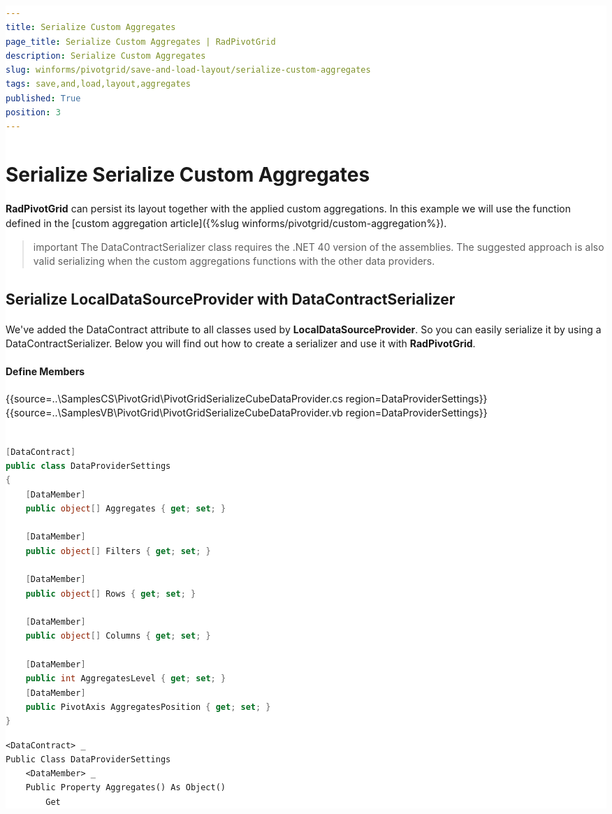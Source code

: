 ```yaml
---
title: Serialize Custom Aggregates
page_title: Serialize Custom Aggregates | RadPivotGrid
description: Serialize Custom Aggregates
slug: winforms/pivotgrid/save-and-load-layout/serialize-custom-aggregates
tags: save,and,load,layout,aggregates
published: True
position: 3
---
```


# Serialize Serialize Custom Aggregates

**RadPivotGrid** can persist its layout together with the applied custom aggregations. In this example we will use the function defined in the [custom aggregation article]({%slug winforms/pivotgrid/custom-aggregation%}).

>important The DataContractSerializer class requires the .NET 40 version of the assemblies. The suggested approach is also valid serializing when the custom aggregations functions with the other data providers.


## Serialize LocalDataSourceProvider with DataContractSerializer

We've added the DataContract attribute to all classes used by __LocalDataSourceProvider__. So you can easily serialize it by using a DataContractSerializer. Below you will find out how to create a serializer and use it with __RadPivotGrid__.

#### Define Members

{{source=..\SamplesCS\PivotGrid\PivotGridSerializeCubeDataProvider.cs region=DataProviderSettings}} 
{{source=..\SamplesVB\PivotGrid\PivotGridSerializeCubeDataProvider.vb region=DataProviderSettings}}
````C#
    
[DataContract]
public class DataProviderSettings
{
    [DataMember]
    public object[] Aggregates { get; set; }
    
    [DataMember]
    public object[] Filters { get; set; }
    
    [DataMember]
    public object[] Rows { get; set; }
    
    [DataMember]
    public object[] Columns { get; set; }
    
    [DataMember]
    public int AggregatesLevel { get; set; }
    [DataMember]
    public PivotAxis AggregatesPosition { get; set; }
}

````
````VB.NET
<DataContract> _
Public Class DataProviderSettings
    <DataMember> _
    Public Property Aggregates() As Object()
        Get
````
